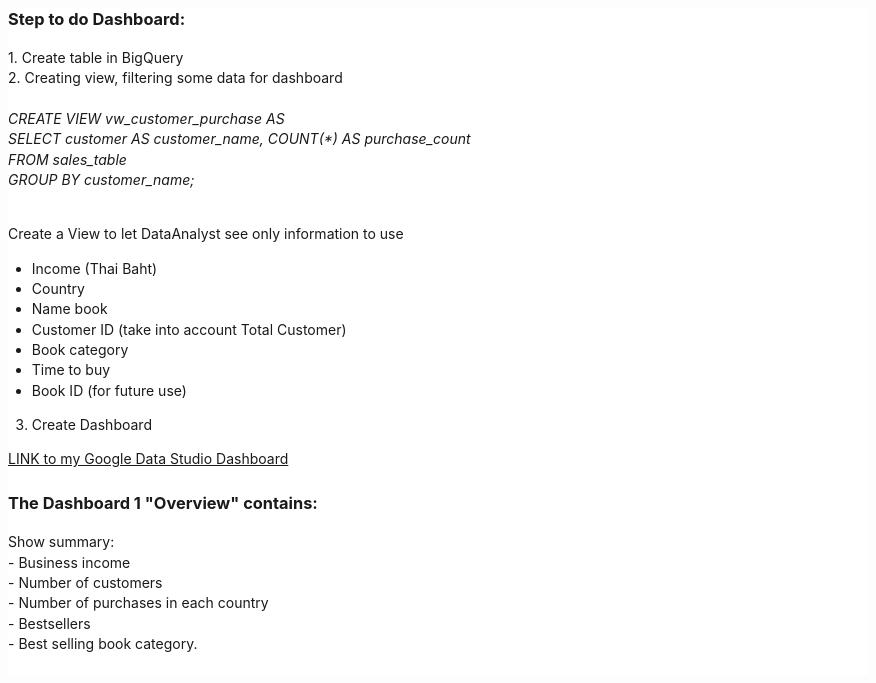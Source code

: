  
<h3 id="Step to do Dashboard:">Step to do Dashboard:</h3>
<div align="justify">
1. Create table in BigQuery<br>
2. Creating view, filtering some data for dashboard<br><br>
<i>CREATE VIEW vw_customer_purchase AS<br>
SELECT customer AS customer_name, COUNT(*) AS purchase_count<br>
FROM sales_table<br>
GROUP BY customer_name;<br><br></i>

Create a View to let DataAnalyst see only information to use<br>
- Income (Thai Baht)<br>
- Country<br>
- Name book<br>
- Customer ID (take into account Total Customer)<br>
- Book category<br>
- Time to buy<br>
- Book ID (for future use)<br>

3. Create Dashboard
</div>  

<a href="https://datastudio.google.com/reporting/77caf52a-121c-4728-8edd-47453f22a1b3">LINK to my Google Data Studio Dashboard</a>
<h3 id="The 1st Dashboard contains:">The Dashboard 1 "Overview" contains:</h3>
<div align="justify">
Show summary:<br>
- Business income<br>
- Number of customers<br>
- Number of purchases in each country<br>
- Bestsellers<br>
- Best selling book category.<br></li>
</div>  

<br>
